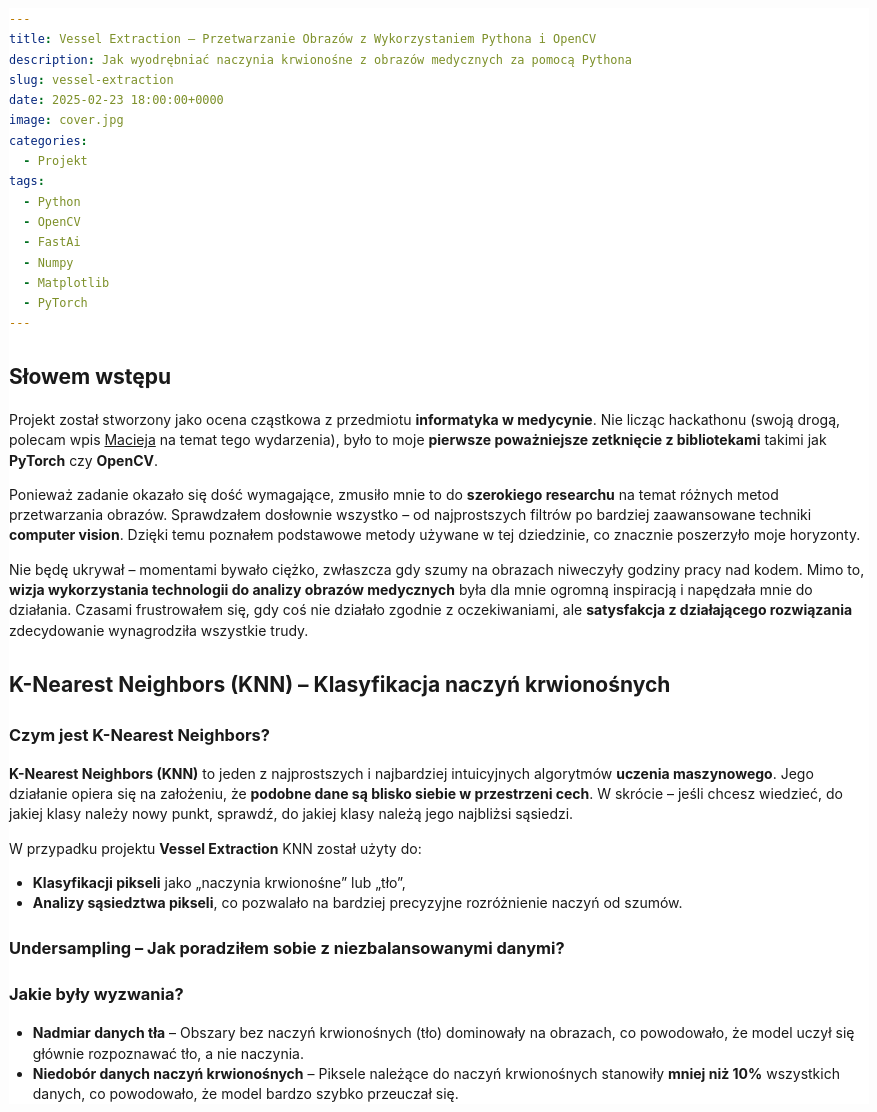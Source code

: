 ```yaml
---
title: Vessel Extraction – Przetwarzanie Obrazów z Wykorzystaniem Pythona i OpenCV
description: Jak wyodrębniać naczynia krwionośne z obrazów medycznych za pomocą Pythona
slug: vessel-extraction
date: 2025-02-23 18:00:00+0000
image: cover.jpg
categories:
  - Projekt
tags:
  - Python
  - OpenCV
  - FastAi
  - Numpy
  - Matplotlib
  - PyTorch
---
```


## Słowem wstępu

Projekt został stworzony jako ocena cząstkowa z przedmiotu **informatyka w medycynie**. Nie licząc hackathonu (swoją drogą, polecam wpis [Macieja](https://kaszkowiak.org/blog/ensemble-ai/) na temat tego wydarzenia), było to moje **pierwsze poważniejsze zetknięcie z bibliotekami** takimi jak **PyTorch** czy **OpenCV**.

Ponieważ zadanie okazało się dość wymagające, zmusiło mnie to do **szerokiego researchu** na temat różnych metod przetwarzania obrazów. Sprawdzałem dosłownie wszystko – od najprostszych filtrów po bardziej zaawansowane techniki **computer vision**. Dzięki temu poznałem podstawowe metody używane w tej dziedzinie, co znacznie poszerzyło moje horyzonty.

Nie będę ukrywał – momentami bywało ciężko, zwłaszcza gdy szumy na obrazach niweczyły godziny pracy nad kodem. Mimo to, **wizja wykorzystania technologii do analizy obrazów medycznych** była dla mnie ogromną inspiracją i napędzała mnie do działania. Czasami frustrowałem się, gdy coś nie działało zgodnie z oczekiwaniami, ale **satysfakcja z działającego rozwiązania** zdecydowanie wynagrodziła wszystkie trudy.

## K-Nearest Neighbors (KNN) – Klasyfikacja naczyń krwionośnych

### Czym jest K-Nearest Neighbors?
**K-Nearest Neighbors (KNN)** to jeden z najprostszych i najbardziej intuicyjnych algorytmów **uczenia maszynowego**. Jego działanie opiera się na założeniu, że **podobne dane są blisko siebie w przestrzeni cech**. W skrócie – jeśli chcesz wiedzieć, do jakiej klasy należy nowy punkt, sprawdź, do jakiej klasy należą jego najbliżsi sąsiedzi.

W przypadku projektu **Vessel Extraction** KNN został użyty do:
- **Klasyfikacji pikseli** jako „naczynia krwionośne” lub „tło”,
- **Analizy sąsiedztwa pikseli**, co pozwalało na bardziej precyzyjne rozróżnienie naczyń od szumów.

### Undersampling – Jak poradziłem sobie z niezbalansowanymi danymi?
### Jakie były wyzwania?
- **Nadmiar danych tła** – Obszary bez naczyń krwionośnych (tło) dominowały na obrazach, co powodowało, że model uczył się głównie rozpoznawać tło, a nie naczynia.
- **Niedobór danych naczyń krwionośnych** – Piksele należące do naczyń krwionośnych stanowiły **mniej niż 10%** wszystkich danych, co powodowało, że model bardzo szybko przeuczał się.
